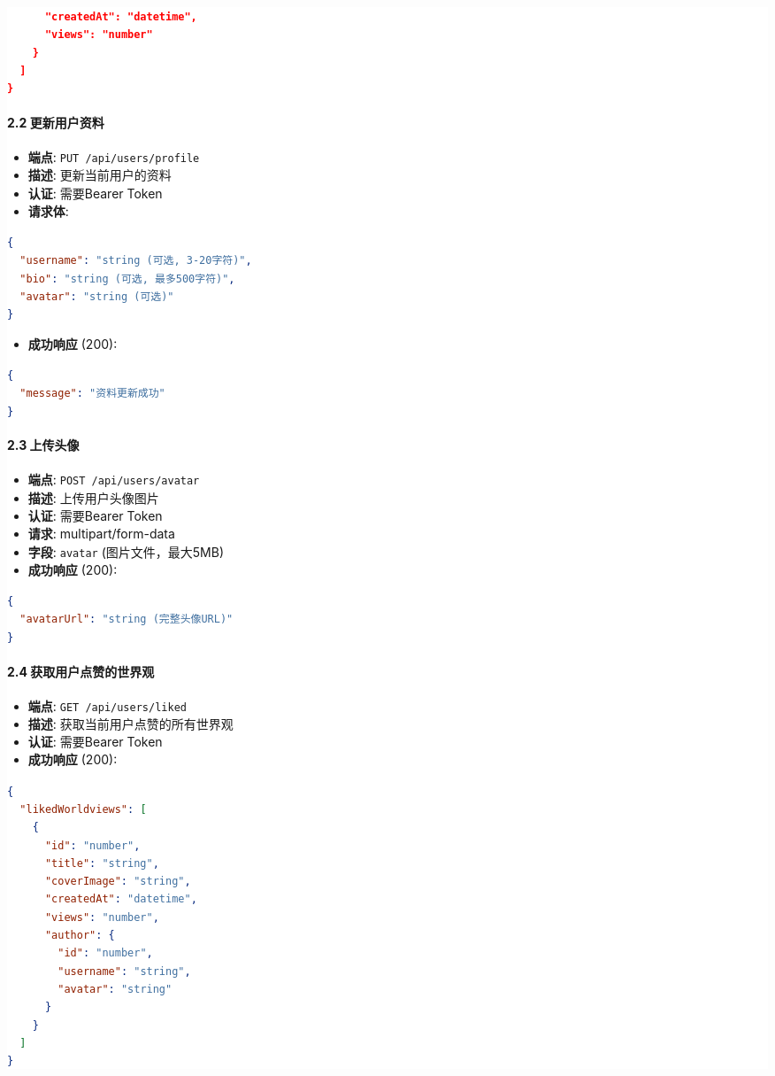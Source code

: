```json
      "createdAt": "datetime",
      "views": "number"
    }
  ]
}
```

#### 2.2 更新用户资料
- **端点**: `PUT /api/users/profile`
- **描述**: 更新当前用户的资料
- **认证**: 需要Bearer Token
- **请求体**:
```json
{
  "username": "string (可选, 3-20字符)",
  "bio": "string (可选, 最多500字符)",
  "avatar": "string (可选)"
}
```
- **成功响应** (200):
```json
{
  "message": "资料更新成功"
}
```

#### 2.3 上传头像
- **端点**: `POST /api/users/avatar`
- **描述**: 上传用户头像图片
- **认证**: 需要Bearer Token
- **请求**: multipart/form-data
- **字段**: `avatar` (图片文件，最大5MB)
- **成功响应** (200):
```json
{
  "avatarUrl": "string (完整头像URL)"
}
```

#### 2.4 获取用户点赞的世界观
- **端点**: `GET /api/users/liked`
- **描述**: 获取当前用户点赞的所有世界观
- **认证**: 需要Bearer Token
- **成功响应** (200):
```json
{
  "likedWorldviews": [
    {
      "id": "number",
      "title": "string",
      "coverImage": "string",
      "createdAt": "datetime",
      "views": "number",
      "author": {
        "id": "number",
        "username": "string",
        "avatar": "string"
      }
    }
  ]
}
```
